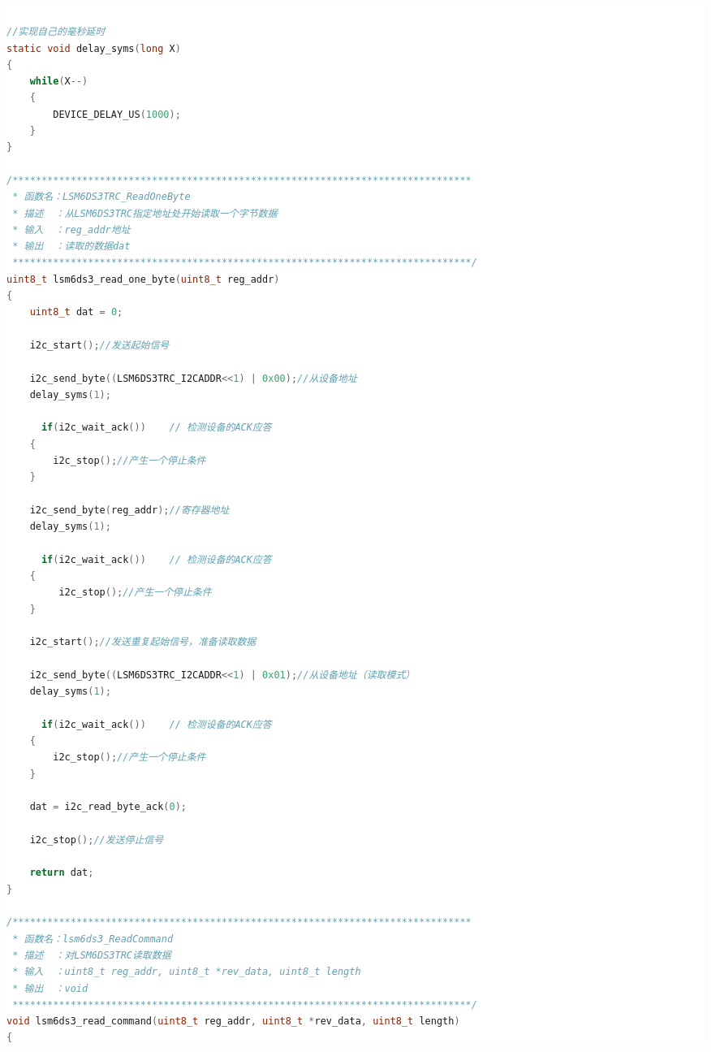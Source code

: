 ```c

//实现自己的毫秒延时
static void delay_syms(long X)
{
    while(X--)
    {
        DEVICE_DELAY_US(1000);
    }
}

/*******************************************************************************
 * 函数名：LSM6DS3TRC_ReadOneByte
 * 描述  ：从LSM6DS3TRC指定地址处开始读取一个字节数据
 * 输入  ：reg_addr地址
 * 输出  ：读取的数据dat
 *******************************************************************************/
uint8_t lsm6ds3_read_one_byte(uint8_t reg_addr)
{
    uint8_t dat = 0;

    i2c_start();//发送起始信号

    i2c_send_byte((LSM6DS3TRC_I2CADDR<<1) | 0x00);//从设备地址
    delay_syms(1);

      if(i2c_wait_ack())    // 检测设备的ACK应答
    {
        i2c_stop();//产生一个停止条件
    }

    i2c_send_byte(reg_addr);//寄存器地址
    delay_syms(1);

      if(i2c_wait_ack())    // 检测设备的ACK应答
    {
         i2c_stop();//产生一个停止条件
    }

    i2c_start();//发送重复起始信号，准备读取数据

    i2c_send_byte((LSM6DS3TRC_I2CADDR<<1) | 0x01);//从设备地址（读取模式）
    delay_syms(1);

      if(i2c_wait_ack())    // 检测设备的ACK应答
    {
        i2c_stop();//产生一个停止条件
    }

    dat = i2c_read_byte_ack(0);

    i2c_stop();//发送停止信号

    return dat;
}

/*******************************************************************************
 * 函数名：lsm6ds3_ReadCommand
 * 描述  ：对LSM6DS3TRC读取数据
 * 输入  ：uint8_t reg_addr, uint8_t *rev_data, uint8_t length
 * 输出  ：void
 *******************************************************************************/
void lsm6ds3_read_command(uint8_t reg_addr, uint8_t *rev_data, uint8_t length)
{
```